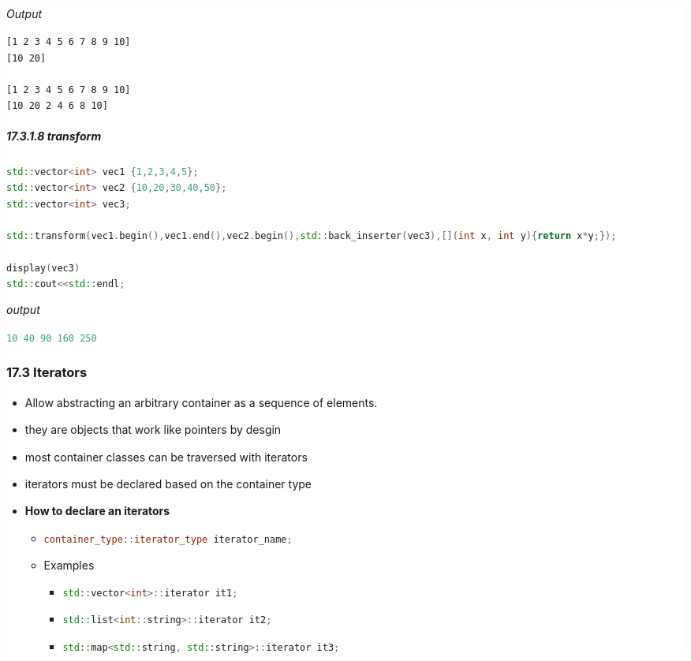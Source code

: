 *Output*

```
[1 2 3 4 5 6 7 8 9 10]
[10 20]

[1 2 3 4 5 6 7 8 9 10]
[10 20 2 4 6 8 10]
```

##### 17.3.1.8 transform

```cpp
std::vector<int> vec1 {1,2,3,4,5};
std::vector<int> vec2 {10,20,30,40,50};
std::vector<int> vec3;

std::transform(vec1.begin(),vec1.end(),vec2.begin(),std::back_inserter(vec3),[](int x, int y){return x*y;});

display(vec3)
std::cout<<std::endl;
```

*output*

```cpp
10 40 90 160 250
```



### 17.3 Iterators

- Allow abstracting an arbitrary container as a sequence of elements.
- they are objects that work like pointers by desgin
- most container classes can be traversed with iterators
- iterators must be declared based on the container type

- **How to declare an iterators**

  - ```cpp
    container_type::iterator_type iterator_name;
    ```

  - Examples

    - ```cpp
      std::vector<int>::iterator it1;
      ```

    - ```cpp
      std::list<int::string>::iterator it2;
      ```

    - ```cpp
      std::map<std::string, std::string>::iterator it3;
      ```
